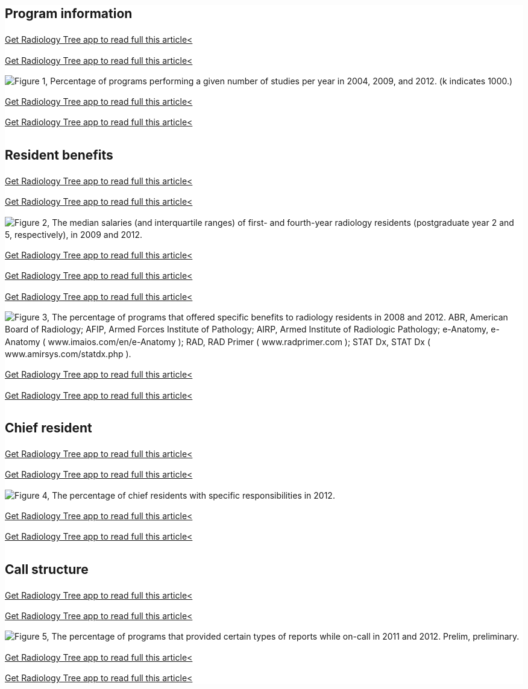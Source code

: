 ## Program information

[Get Radiology Tree app to read full this article<](https://clinicalpub.com/app)

[Get Radiology Tree app to read full this article<](https://clinicalpub.com/app)

![Figure 1, Percentage of programs performing a given number of studies per year in 2004, 2009, and 2012. (k indicates 1000.)](https://storage.googleapis.com/dl.dentistrykey.com/clinical/Resultsofthe2012SurveyoftheAmericanAssociationofAcademicChiefResidentsinRadiology/0_1s20S107663321200534X.jpg)

[Get Radiology Tree app to read full this article<](https://clinicalpub.com/app)

[Get Radiology Tree app to read full this article<](https://clinicalpub.com/app)

## Resident benefits

[Get Radiology Tree app to read full this article<](https://clinicalpub.com/app)

[Get Radiology Tree app to read full this article<](https://clinicalpub.com/app)

![Figure 2, The median salaries (and interquartile ranges) of first- and fourth-year radiology residents (postgraduate year 2 and 5, respectively), in 2009 and 2012.](https://storage.googleapis.com/dl.dentistrykey.com/clinical/Resultsofthe2012SurveyoftheAmericanAssociationofAcademicChiefResidentsinRadiology/1_1s20S107663321200534X.jpg)

[Get Radiology Tree app to read full this article<](https://clinicalpub.com/app)

[Get Radiology Tree app to read full this article<](https://clinicalpub.com/app)

[Get Radiology Tree app to read full this article<](https://clinicalpub.com/app)

![Figure 3, The percentage of programs that offered specific benefits to radiology residents in 2008 and 2012. ABR, American Board of Radiology; AFIP, Armed Forces Institute of Pathology; AIRP, Armed Institute of Radiologic Pathology; e-Anatomy, e-Anatomy ( www.imaios.com/en/e-Anatomy ); RAD, RAD Primer ( www.radprimer.com ); STAT Dx, STAT Dx ( www.amirsys.com/statdx.php ).](https://storage.googleapis.com/dl.dentistrykey.com/clinical/Resultsofthe2012SurveyoftheAmericanAssociationofAcademicChiefResidentsinRadiology/2_1s20S107663321200534X.jpg)

[Get Radiology Tree app to read full this article<](https://clinicalpub.com/app)

[Get Radiology Tree app to read full this article<](https://clinicalpub.com/app)

## Chief resident

[Get Radiology Tree app to read full this article<](https://clinicalpub.com/app)

[Get Radiology Tree app to read full this article<](https://clinicalpub.com/app)

![Figure 4, The percentage of chief residents with specific responsibilities in 2012.](https://storage.googleapis.com/dl.dentistrykey.com/clinical/Resultsofthe2012SurveyoftheAmericanAssociationofAcademicChiefResidentsinRadiology/3_1s20S107663321200534X.jpg)

[Get Radiology Tree app to read full this article<](https://clinicalpub.com/app)

[Get Radiology Tree app to read full this article<](https://clinicalpub.com/app)

## Call structure

[Get Radiology Tree app to read full this article<](https://clinicalpub.com/app)

[Get Radiology Tree app to read full this article<](https://clinicalpub.com/app)

![Figure 5, The percentage of programs that provided certain types of reports while on-call in 2011 and 2012. Prelim, preliminary.](https://storage.googleapis.com/dl.dentistrykey.com/clinical/Resultsofthe2012SurveyoftheAmericanAssociationofAcademicChiefResidentsinRadiology/4_1s20S107663321200534X.jpg)

[Get Radiology Tree app to read full this article<](https://clinicalpub.com/app)

[Get Radiology Tree app to read full this article<](https://clinicalpub.com/app)
